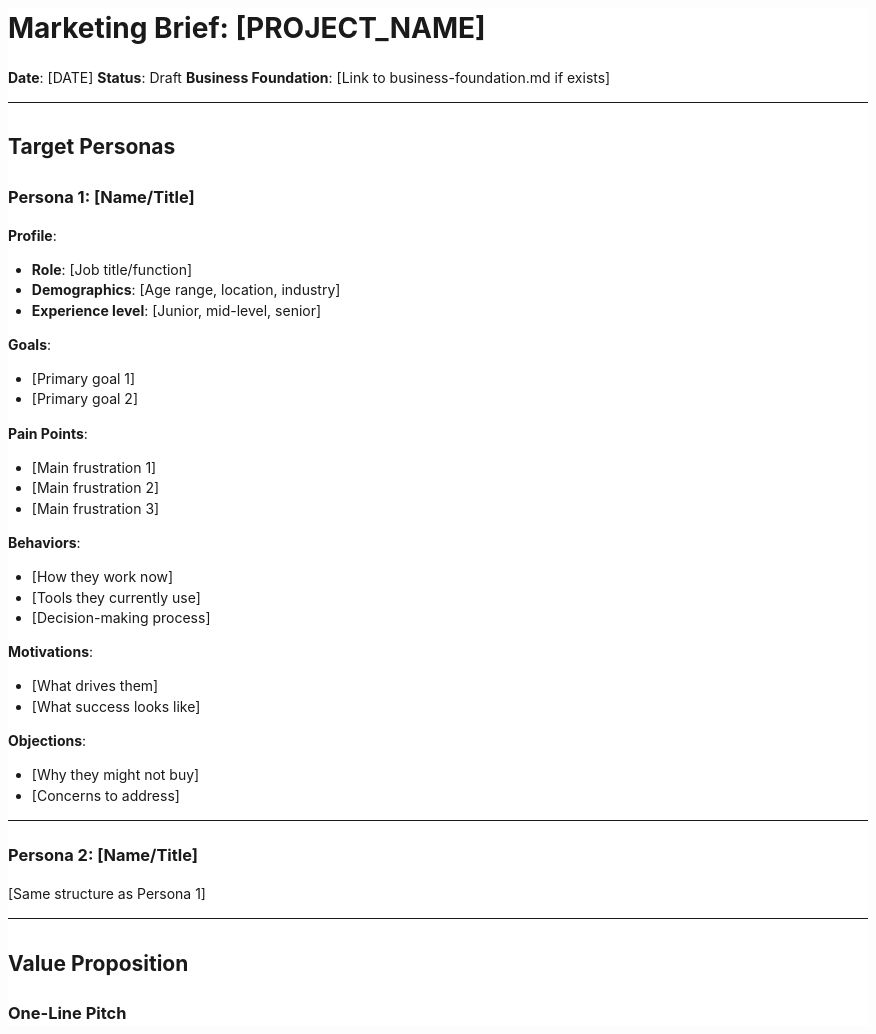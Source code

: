 # Marketing Brief: [PROJECT_NAME]

**Date**: [DATE]
**Status**: Draft
**Business Foundation**: [Link to business-foundation.md if exists]

---

## Target Personas



### Persona 1: [Name/Title]

**Profile**:
- **Role**: [Job title/function]
- **Demographics**: [Age range, location, industry]
- **Experience level**: [Junior, mid-level, senior]

**Goals**:
- [Primary goal 1]
- [Primary goal 2]

**Pain Points**:
- [Main frustration 1]
- [Main frustration 2]
- [Main frustration 3]

**Behaviors**:
- [How they work now]
- [Tools they currently use]
- [Decision-making process]

**Motivations**:
- [What drives them]
- [What success looks like]

**Objections**:
- [Why they might not buy]
- [Concerns to address]

---

### Persona 2: [Name/Title]

[Same structure as Persona 1]

---

## Value Proposition



### One-Line Pitch
